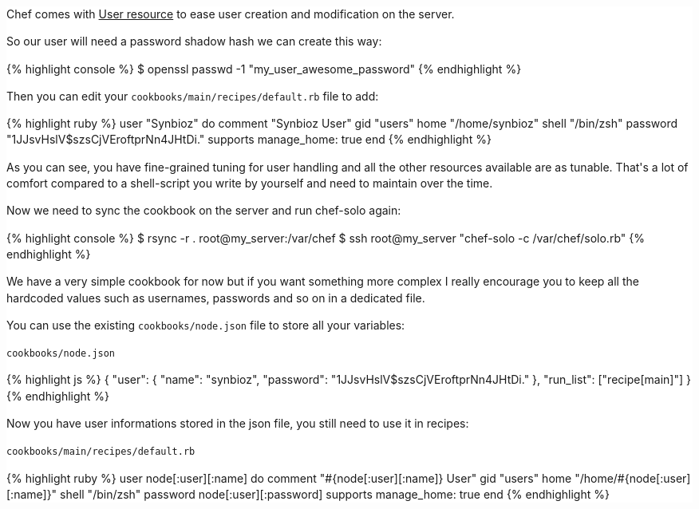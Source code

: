 Chef comes with [User resource](http://wiki.opscode.com/display/chef/Resources#Resources-User) to ease user creation and modification on the server.

So our user will need a password shadow hash we can create this way:

{% highlight console %}
$ openssl passwd -1 "my_user_awesome_password"
{% endhighlight %}

Then you can edit your `cookbooks/main/recipes/default.rb` file to add:

{% highlight ruby %}
user "Synbioz" do
  comment "Synbioz User"
  gid "users"
  home "/home/synbioz"
  shell "/bin/zsh"
  password "$1$JJsvHslV$szsCjVEroftprNn4JHtDi."
  supports manage_home: true
end
{% endhighlight %}

As you can see, you have fine-grained tuning for user handling and all the other resources available are as tunable. That's a lot of comfort compared to a shell-script you write by yourself and need to maintain over the time.

Now we need to sync the cookbook on the server and run chef-solo again:

{% highlight console %}
$ rsync  -r . root@my_server:/var/chef
$ ssh root@my_server "chef-solo -c /var/chef/solo.rb"
{% endhighlight %}

We have a very simple cookbook for now but if you want something more complex I really encourage you to keep all the hardcoded values such as usernames, passwords and so on in a dedicated file.

You can use the existing `cookbooks/node.json` file to store all your variables:

`cookbooks/node.json`

{% highlight js %}
{
  "user": {
    "name": "synbioz",
    "password": "$1$JJsvHslV$szsCjVEroftprNn4JHtDi."
  },
  "run_list": ["recipe[main]"]
}
{% endhighlight %}

Now you have user informations stored in the json file, you still need to use it in recipes:

`cookbooks/main/recipes/default.rb`

{% highlight ruby %}
user node[:user][:name] do
  comment "#{node[:user][:name]} User"
  gid "users"
  home "/home/#{node[:user][:name]}"
  shell "/bin/zsh"
  password node[:user][:password]
  supports manage_home: true
end
{% endhighlight %}
